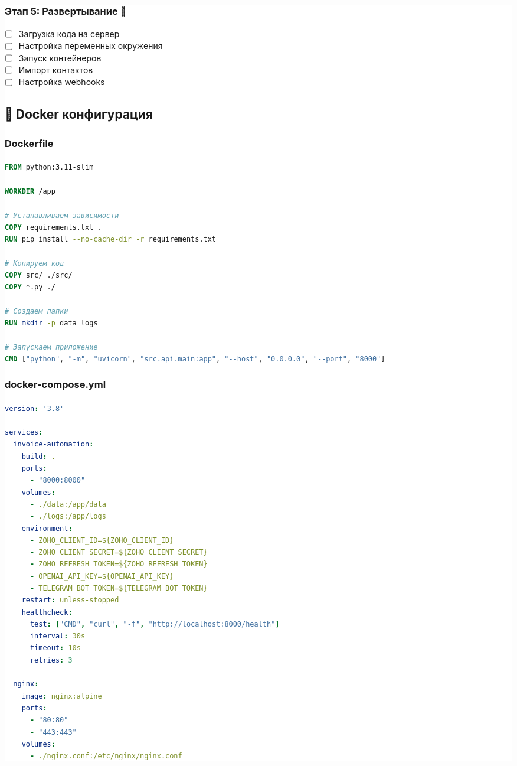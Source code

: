 ### Этап 5: Развертывание 🚀
- [ ] Загрузка кода на сервер
- [ ] Настройка переменных окружения
- [ ] Запуск контейнеров
- [ ] Импорт контактов
- [ ] Настройка webhooks

## 🐳 Docker конфигурация

### Dockerfile
```dockerfile
FROM python:3.11-slim

WORKDIR /app

# Устанавливаем зависимости
COPY requirements.txt .
RUN pip install --no-cache-dir -r requirements.txt

# Копируем код
COPY src/ ./src/
COPY *.py ./

# Создаем папки
RUN mkdir -p data logs

# Запускаем приложение
CMD ["python", "-m", "uvicorn", "src.api.main:app", "--host", "0.0.0.0", "--port", "8000"]
```

### docker-compose.yml
```yaml
version: '3.8'

services:
  invoice-automation:
    build: .
    ports:
      - "8000:8000"
    volumes:
      - ./data:/app/data
      - ./logs:/app/logs
    environment:
      - ZOHO_CLIENT_ID=${ZOHO_CLIENT_ID}
      - ZOHO_CLIENT_SECRET=${ZOHO_CLIENT_SECRET}
      - ZOHO_REFRESH_TOKEN=${ZOHO_REFRESH_TOKEN}
      - OPENAI_API_KEY=${OPENAI_API_KEY}
      - TELEGRAM_BOT_TOKEN=${TELEGRAM_BOT_TOKEN}
    restart: unless-stopped
    healthcheck:
      test: ["CMD", "curl", "-f", "http://localhost:8000/health"]
      interval: 30s
      timeout: 10s
      retries: 3

  nginx:
    image: nginx:alpine
    ports:
      - "80:80"
      - "443:443"
    volumes:
      - ./nginx.conf:/etc/nginx/nginx.conf
```